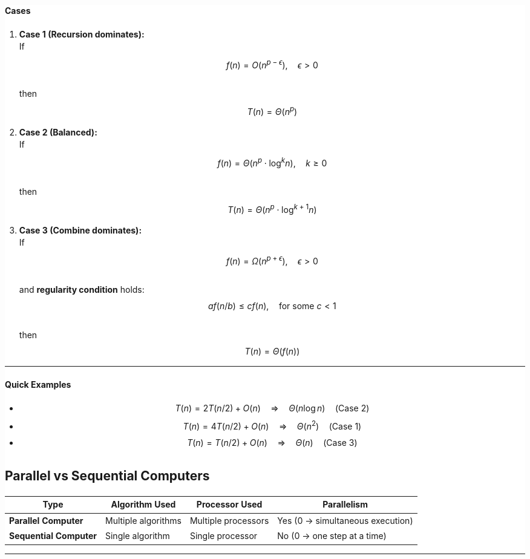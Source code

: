 
#### Cases

1. **Case 1 (Recursion dominates):**  
   If  
   $$
   f(n) = O(n^{p - \epsilon}), \quad \epsilon > 0
   $$  
   then  
   $$
   T(n) = \Theta(n^p)
   $$

2. **Case 2 (Balanced):**  
   If  
   $$
   f(n) = \Theta(n^p \cdot \log^k n), \quad k \geq 0
   $$  
   then  
   $$
   T(n) = \Theta(n^p \cdot \log^{k+1} n)
   $$

3. **Case 3 (Combine dominates):**  
   If  
   $$
   f(n) = \Omega(n^{p + \epsilon}), \quad \epsilon > 0
   $$  
   and **regularity condition** holds:  
   $$
   a f(n/b) \leq c f(n), \quad \text{for some } c < 1
   $$  
   then  
   $$
   T(n) = \Theta(f(n))
   $$

---

#### Quick Examples

- $$T(n) = 2T(n/2) + O(n) \quad \Rightarrow \quad \Theta(n \log n) \quad (\text{Case 2})$$  
- $$T(n) = 4T(n/2) + O(n) \quad \Rightarrow \quad \Theta(n^2) \quad (\text{Case 1})$$  
- $$T(n) = T(n/2) + O(n) \quad \Rightarrow \quad \Theta(n) \quad (\text{Case 3})$$


## Parallel vs Sequential Computers

| Type                | Algorithm Used   | Processor Used | Parallelism |
|---------------------|------------------|----------------|-------------|
| **Parallel Computer**   | Multiple algorithms | Multiple processors | Yes (0 → simultaneous execution) |
| **Sequential Computer** | Single algorithm    | Single processor    | No (0 → one step at a time)     |

---